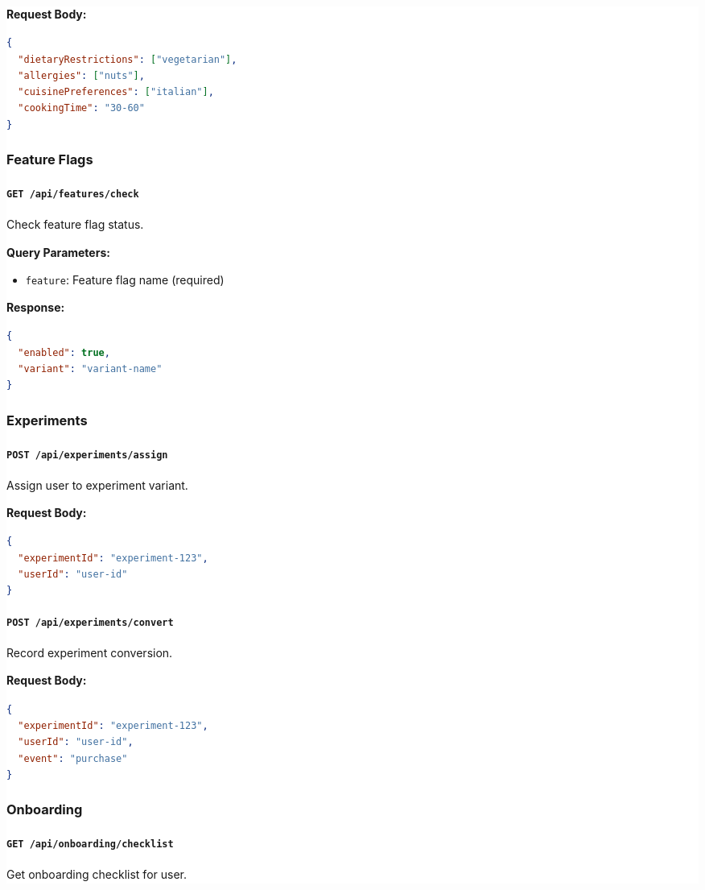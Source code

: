 **Request Body:**
```json
{
  "dietaryRestrictions": ["vegetarian"],
  "allergies": ["nuts"],
  "cuisinePreferences": ["italian"],
  "cookingTime": "30-60"
}
```

### Feature Flags

#### `GET /api/features/check`
Check feature flag status.

**Query Parameters:**
- `feature`: Feature flag name (required)

**Response:**
```json
{
  "enabled": true,
  "variant": "variant-name"
}
```

### Experiments

#### `POST /api/experiments/assign`
Assign user to experiment variant.

**Request Body:**
```json
{
  "experimentId": "experiment-123",
  "userId": "user-id"
}
```

#### `POST /api/experiments/convert`
Record experiment conversion.

**Request Body:**
```json
{
  "experimentId": "experiment-123",
  "userId": "user-id",
  "event": "purchase"
}
```

### Onboarding

#### `GET /api/onboarding/checklist`
Get onboarding checklist for user.
